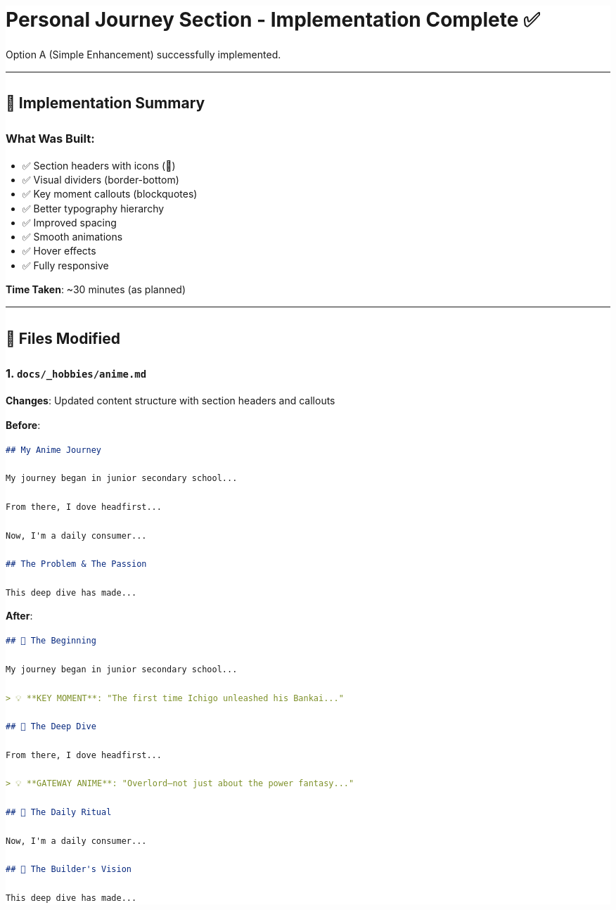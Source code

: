 # Personal Journey Section - Implementation Complete ✅

Option A (Simple Enhancement) successfully implemented.

---

## 🎯 Implementation Summary

### **What Was Built**:
- ✅ Section headers with icons (📖)
- ✅ Visual dividers (border-bottom)
- ✅ Key moment callouts (blockquotes)
- ✅ Better typography hierarchy
- ✅ Improved spacing
- ✅ Smooth animations
- ✅ Hover effects
- ✅ Fully responsive

**Time Taken**: ~30 minutes (as planned)

---

## 📁 Files Modified

### **1. `docs/_hobbies/anime.md`**
**Changes**: Updated content structure with section headers and callouts

**Before**:
```markdown
## My Anime Journey

My journey began in junior secondary school...

From there, I dove headfirst...

Now, I'm a daily consumer...

## The Problem & The Passion

This deep dive has made...
```

**After**:
```markdown
## 📖 The Beginning

My journey began in junior secondary school...

> 💡 **KEY MOMENT**: "The first time Ichigo unleashed his Bankai..."

## 📖 The Deep Dive

From there, I dove headfirst...

> 💡 **GATEWAY ANIME**: "Overlord—not just about the power fantasy..."

## 📖 The Daily Ritual

Now, I'm a daily consumer...

## 📖 The Builder's Vision

This deep dive has made...
```